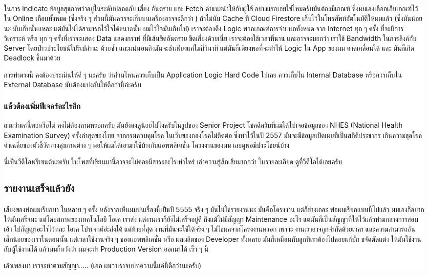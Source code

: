ในการ Indicate ข้อมูลสุขภาพว่าอยู่ในระดับปลอดภัย เสี่ยง อันตราย และ Fetch คำแนะนำให้กับผู้ใช้ อย่างแรกเลยใช่ไหมครับมันต้องมีเกณฑ์ ซึ่งผมเองเลือกเก็บเกณฑ์ไว้ใน Online เกือบทั้งหมด (ซึ่งจริง ๆ ส่วนนี้มันควรจะเก็บบนเครื่องอาจจะดีกว่า ) ถ้าไม่นับ Cache ที่ Cloud Firestore เก็บไว้ในโทรศัพท์อัตโนมัติให้ผมแล้ว (ซึ่งมันน้อยนะ มันเก็บนั่นแหละ แต่มันไม่ได้สามารถไว้ใจได้ขนาดนั้น ผมไว้ใจมันเกินไป) เราจะต้องดึง Logic พวกเกณฑ์การจำแนกทั้งหมด จาก Internet ทุก ๆ ครั้ง ที่จะมีการวิเคราะห์ หรือ ทุก ๆ ครั้งที่เราจะแสดง Data แสดงกราฟ ที่มีเส้นขีดอันตราย ขีดเสี่ยงด้วยเนี่ย เราจะต้องใช้เวลาที่นาน และอาจจะบอกว่า เราใช้ Bandwidth ในการลิงค์กับ Server โดยป่าวประโยชน์ไปรึเปล่านะ ด้วยซ้ำ และแน่นอนถึงมันจะช้าเพียงแค่ไม่กี่วินาที แต่มันก็เพียงพอที่จะทำให้ Logic ใน App ของผม คาดเคลื่อนได้ และ มันก็เกิด Deadlock ขึ้นมาด้วย

การทำตรงนี้ คงต้องประเมินให้ดี ๆ นะครับ ว่าส่วนไหนควรเก็บเป็น Application Logic Hard Code ไปเลย ควรเก็บใน Internal Database หรือควรเก็บใน External Database มันต้องแบ่งกันให้ดีกว่านี้อ่ะครับ

### แล้วต้องเพิ่มฟีเจอร์อะไรอีก

ถามว่าแค่นี้พอหรือไม่ คงไม่ต้องถามหรอกครับ มันยังคงดูน้อยไปไงครับในรูปของ Senior Project โชคดีครับที่ผมได้ไปเจอข้อมูลของ NHES (National Health Examination Survey) ครั้งล่าสุดของไทย จากกรมควบคุมโรค ในเว็บของกองโรคไม่ติดต่อ ซึ่งทำไว้ในปี 2557 มันจะมีข้อมูลเปิดเผยที่เป็นสถิติประชากร เกินความชุคโรค ค่าเฉลี่ยของตัวชี้วัดทางสุขภาพต่าง ๆ พอให้ผมได้เอามาใช้บ้างกับแอพพลิเคชั่น โครงงานของผม เลยดูพอมีประโชยน์บ้าง

<iframe width="560" height="315" src="https://www.youtube.com/embed/n3t4zmdihQ0" frameborder="0" allow="accelerometer; autoplay; encrypted-media; gyroscope; picture-in-picture" allowfullscreen></iframe>

นี่เป็นวีดีโอพรีเซนต์นะครับ ในโพสที่เขียนมานี้อาจจะไม่ค่อยมีสาระอะไรเท่าไหร่ เล่าความรู้สึกเสียมากกว่า ในรายละเอียด ดูที่วีดีโอได้เลยครับ

## รายงานเสร็จแล้วยัง

เสียงของพ่อผมเรียกมา ในหลาย ๆ ครั้ง หลังจากเห็นผมบ่นเรื่องนี้เป็นปี 5555 จริง ๆ มันไม่ใช่รายงานนะ มันคือโครงงาน แต่ก็ช่างเถอะ พ่อผมเรียกแบบนี้ไปแล้ว ผมเองก็อยากให้มันเสร็จนะ แต่โดยสภาพของเทคโนโลยี โอเค เราส่ง แต่งานเราก็ยังไม่เสร็จอยู่ดี ถึงแม้ไม่มีสัญญา Maintenance อะไร แต่มันก็เป็นสัญญาที่ให้ไว้แล้วท่ามกลางการสอบ เอ้า ไปสัญญาอะไรไว้หละ โอเค โปรเจกต์อ่ะส่งได้ แต่ท้ายที่สุด งานที่มันจะใช้ได้จริง ๆ ไม่ใข่ผลจากโครงงานหรอก เพราะ งานเราอาจถูกจำกัดด้วยเวลา และความสามารถอันเล็กน้อยของเราในตอนนั้น แต่เวลาใช้งานจริง ๆ ของแอพพลิเคชั่น หรือ ผลผลิตของ Developer ทั้งหลาย มันก็เหมือนกับลูกที่เราต้องไปคอยแก้บั๊ก ขจัดตัดแต่ง ให้มันใช้งานกับผู้ใช้งานได้ แล้วผมก็หวังว่า ผมจะทำ Production Version ออกมาได้ เร็ว ๆ นี้

เอ้าเพลงมา เราจะทำตามสัญญา..... (เออ ผมว่าเราจบบทความนี้แค่นี้ดีกว่านะครับ)
